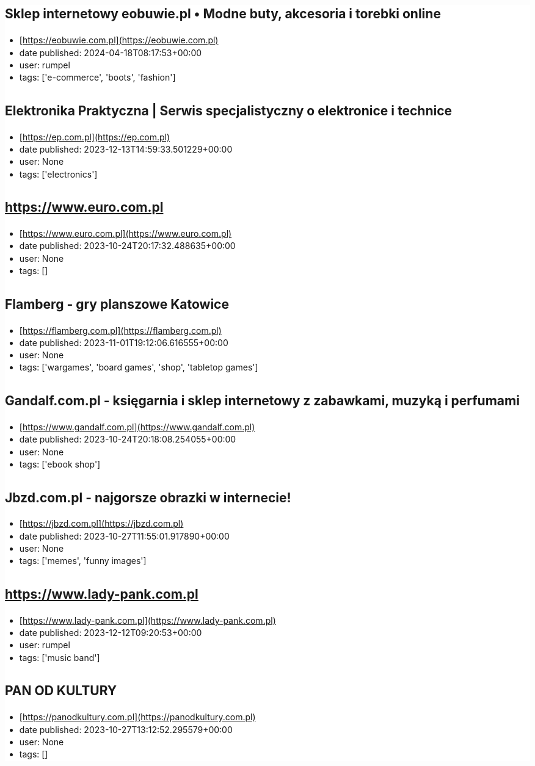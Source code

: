 ## Sklep internetowy eobuwie.pl • Modne buty, akcesoria i torebki online
 - [https://eobuwie.com.pl](https://eobuwie.com.pl)
 - date published: 2024-04-18T08:17:53+00:00
 - user: rumpel
 - tags: ['e-commerce', 'boots', 'fashion']

## Elektronika Praktyczna | Serwis specjalistyczny o elektronice i technice
 - [https://ep.com.pl](https://ep.com.pl)
 - date published: 2023-12-13T14:59:33.501229+00:00
 - user: None
 - tags: ['electronics']

## https://www.euro.com.pl
 - [https://www.euro.com.pl](https://www.euro.com.pl)
 - date published: 2023-10-24T20:17:32.488635+00:00
 - user: None
 - tags: []

## Flamberg - gry planszowe Katowice
 - [https://flamberg.com.pl](https://flamberg.com.pl)
 - date published: 2023-11-01T19:12:06.616555+00:00
 - user: None
 - tags: ['wargames', 'board games', 'shop', 'tabletop games']

## Gandalf.com.pl - księgarnia i sklep internetowy z zabawkami, muzyką i perfumami
 - [https://www.gandalf.com.pl](https://www.gandalf.com.pl)
 - date published: 2023-10-24T20:18:08.254055+00:00
 - user: None
 - tags: ['ebook shop']

## Jbzd.com.pl - najgorsze obrazki w internecie!
 - [https://jbzd.com.pl](https://jbzd.com.pl)
 - date published: 2023-10-27T11:55:01.917890+00:00
 - user: None
 - tags: ['memes', 'funny images']

## https://www.lady-pank.com.pl
 - [https://www.lady-pank.com.pl](https://www.lady-pank.com.pl)
 - date published: 2023-12-12T09:20:53+00:00
 - user: rumpel
 - tags: ['music band']

## PAN OD KULTURY
 - [https://panodkultury.com.pl](https://panodkultury.com.pl)
 - date published: 2023-10-27T13:12:52.295579+00:00
 - user: None
 - tags: []
